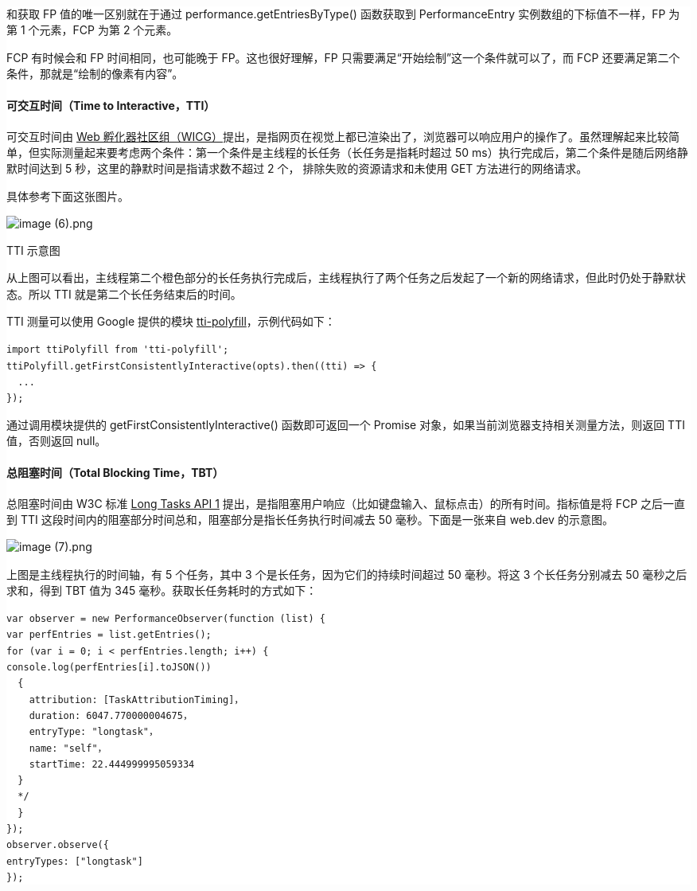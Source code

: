 和获取 FP 值的唯一区别就在于通过 performance.getEntriesByType() 函数获取到 PerformanceEntry 实例数组的下标值不一样，FP 为第 1 个元素，FCP 为第 2 个元素。

FCP 有时候会和 FP 时间相同，也可能晚于 FP。这也很好理解，FP 只需要满足“开始绘制”这一个条件就可以了，而 FCP 还要满足第二个条件，那就是“绘制的像素有内容”。

#### 可交互时间（Time to Interactive，TTI）

可交互时间由 [Web 孵化器社区组（WICG）](https://wicg.io/)提出，是指网页在视觉上都已渲染出了，浏览器可以响应用户的操作了。虽然理解起来比较简单，但实际测量起来要考虑两个条件：第一个条件是主线程的长任务（长任务是指耗时超过 50 ms）执行完成后，第二个条件是随后网络静默时间达到 5 秒，这里的静默时间是指请求数不超过 2 个， 排除失败的资源请求和未使用 GET 方法进行的网络请求。

具体参考下面这张图片。

![image (6).png](https://s0.lgstatic.com/i/image/M00/41/74/CgqCHl81EGeAdM7rAACIkBOl2EA380.png)

TTI 示意图

从上图可以看出，主线程第二个橙色部分的长任务执行完成后，主线程执行了两个任务之后发起了一个新的网络请求，但此时仍处于静默状态。所以 TTI 就是第二个长任务结束后的时间。

TTI 测量可以使用 Google 提供的模块 [tti-polyfill](https://www.npmjs.com/package/tti-polyfill)，示例代码如下：

```
import ttiPolyfill from 'tti-polyfill'; 
ttiPolyfill.getFirstConsistentlyInteractive(opts).then((tti) => { 
  ... 
});
```

通过调用模块提供的 getFirstConsistentlyInteractive() 函数即可返回一个 Promise 对象，如果当前浏览器支持相关测量方法，则返回 TTI 值，否则返回 null。

#### 总阻塞时间（Total Blocking Time，TBT）

总阻塞时间由 W3C 标准 [Long Tasks API 1](https://www.w3.org/TR/2017/WD-longtasks-1-20170907/) 提出，是指阻塞用户响应（比如键盘输入、鼠标点击）的所有时间。指标值是将 FCP 之后一直到 TTI 这段时间内的阻塞部分时间总和，阻塞部分是指长任务执行时间减去 50 毫秒。下面是一张来自 web.dev 的示意图。

![image (7).png](https://s0.lgstatic.com/i/image/M00/41/69/Ciqc1F81EIaADZ4LAAAZKr_3VDY865.png)

上图是主线程执行的时间轴，有 5 个任务，其中 3 个是长任务，因为它们的持续时间超过 50 毫秒。将这 3 个长任务分别减去 50 毫秒之后求和，得到 TBT 值为 345 毫秒。获取长任务耗时的方式如下：

```
var observer = new PerformanceObserver(function (list) { 
var perfEntries = list.getEntries(); 
for (var i = 0; i < perfEntries.length; i++) { 
console.log(perfEntries[i].toJSON()) 
  { 
    attribution: [TaskAttributionTiming]， 
    duration: 6047.770000004675， 
    entryType: "longtask"， 
    name: "self"， 
    startTime: 22.444999995059334 
  } 
  */ 
  } 
}); 
observer.observe({ 
entryTypes: ["longtask"] 
});
```
